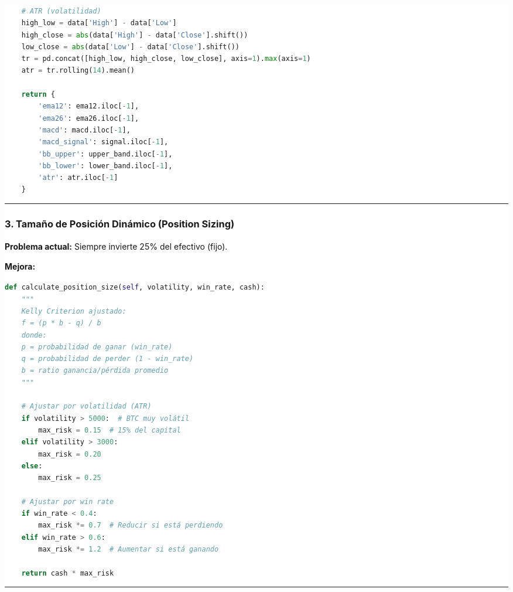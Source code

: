 ```python
    # ATR (volatilidad)
    high_low = data['High'] - data['Low']
    high_close = abs(data['High'] - data['Close'].shift())
    low_close = abs(data['Low'] - data['Close'].shift())
    tr = pd.concat([high_low, high_close, low_close], axis=1).max(axis=1)
    atr = tr.rolling(14).mean()
    
    return {
        'ema12': ema12.iloc[-1],
        'ema26': ema26.iloc[-1],
        'macd': macd.iloc[-1],
        'macd_signal': signal.iloc[-1],
        'bb_upper': upper_band.iloc[-1],
        'bb_lower': lower_band.iloc[-1],
        'atr': atr.iloc[-1]
    }
```

---

### 3. **Tamaño de Posición Dinámico (Position Sizing)**

**Problema actual:** Siempre invierte 25% del efectivo (fijo).

**Mejora:**
```python
def calculate_position_size(self, volatility, win_rate, cash):
    """
    Kelly Criterion ajustado:
    f = (p * b - q) / b
    donde:
    p = probabilidad de ganar (win_rate)
    q = probabilidad de perder (1 - win_rate)
    b = ratio ganancia/pérdida promedio
    """
    
    # Ajustar por volatilidad (ATR)
    if volatility > 5000:  # BTC muy volátil
        max_risk = 0.15  # 15% del capital
    elif volatility > 3000:
        max_risk = 0.20
    else:
        max_risk = 0.25
    
    # Ajustar por win rate
    if win_rate < 0.4:
        max_risk *= 0.7  # Reducir si está perdiendo
    elif win_rate > 0.6:
        max_risk *= 1.2  # Aumentar si está ganando
    
    return cash * max_risk
```

---